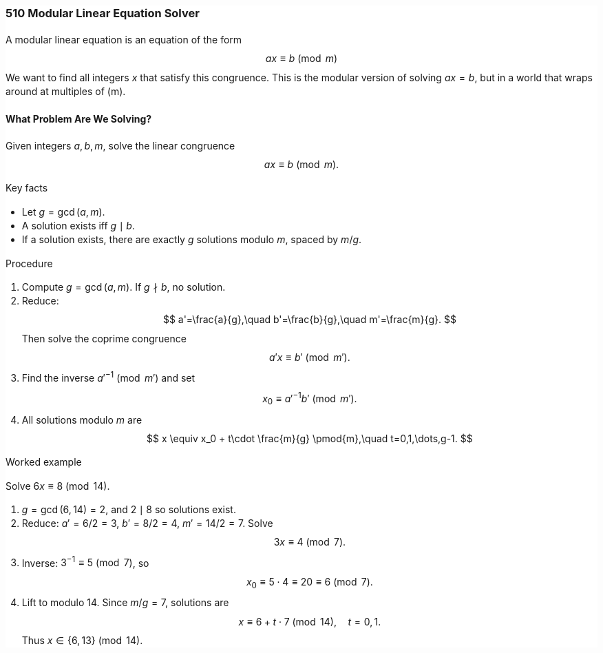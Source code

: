### 510 Modular Linear Equation Solver

A modular linear equation is an equation of the form
$$
a x \equiv b \pmod{m}
$$
We want to find all integers $x$ that satisfy this congruence.
This is the modular version of solving $ax = b$, but in a world that wraps around at multiples of (m).

#### What Problem Are We Solving?

Given integers $a,b,m$, solve the linear congruence
$$
a x \equiv b \pmod{m}.
$$

Key facts

- Let $g=\gcd(a,m)$.  
- A solution exists iff $g \mid b$.  
- If a solution exists, there are exactly $g$ solutions modulo $m$, spaced by $m/g$.

Procedure

1) Compute $g=\gcd(a,m)$. If $g \nmid b$, no solution.  
2) Reduce:
$$
a'=\frac{a}{g},\quad b'=\frac{b}{g},\quad m'=\frac{m}{g}.
$$
Then solve the coprime congruence
$$
a' x \equiv b' \pmod{m'}.
$$
3) Find the inverse $a'^{-1} \pmod{m'}$ and set
$$
x_0 \equiv a'^{-1} b' \pmod{m'}.
$$
4) All solutions modulo $m$ are
$$
x \equiv x_0 + t\cdot \frac{m}{g} \pmod{m},\quad t=0,1,\dots,g-1.
$$

Worked example

Solve $6x \equiv 8 \pmod{14}$.

1) $g=\gcd(6,14)=2$, and $2 \mid 8$ so solutions exist.  
2) Reduce: $a'=6/2=3$, $b'=8/2=4$, $m'=14/2=7$. Solve
$$
3x \equiv 4 \pmod{7}.
$$
3) Inverse: $3^{-1}\equiv 5 \pmod{7}$, so
$$
x_0 \equiv 5\cdot 4 \equiv 20 \equiv 6 \pmod{7}.
$$
4) Lift to modulo 14. Since $m/g=7$, solutions are
$$
x \equiv 6 + t\cdot 7 \pmod{14},\quad t=0,1.
$$
Thus $x \in \{6,\,13\} \pmod{14}$.
